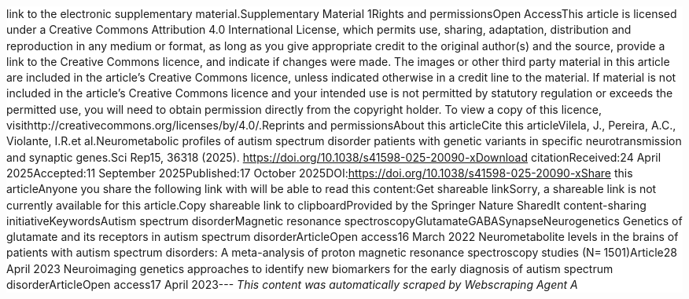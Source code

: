 link to the electronic supplementary material.Supplementary Material 1Rights and permissionsOpen AccessThis article is licensed under a Creative Commons Attribution 4.0 International License, which permits use, sharing, adaptation, distribution and reproduction in any medium or format, as long as you give appropriate credit to the original author(s) and the source, provide a link to the Creative Commons licence, and indicate if changes were made. The images or other third party material in this article are included in the article’s Creative Commons licence, unless indicated otherwise in a credit line to the material. If material is not included in the article’s Creative Commons licence and your intended use is not permitted by statutory regulation or exceeds the permitted use, you will need to obtain permission directly from the copyright holder. To view a copy of this licence, visithttp://creativecommons.org/licenses/by/4.0/.Reprints and permissionsAbout this articleCite this articleVilela, J., Pereira, A.C., Violante, I.R.et al.Neurometabolic profiles of autism spectrum disorder patients with genetic variants in specific neurotransmission and synaptic genes.Sci Rep15, 36318 (2025). https://doi.org/10.1038/s41598-025-20090-xDownload citationReceived:24 April 2025Accepted:11 September 2025Published:17 October 2025DOI:https://doi.org/10.1038/s41598-025-20090-xShare this articleAnyone you share the following link with will be able to read this content:Get shareable linkSorry, a shareable link is not currently available for this article.Copy shareable link to clipboardProvided by the Springer Nature SharedIt content-sharing initiativeKeywordsAutism spectrum disorderMagnetic resonance spectroscopyGlutamateGABASynapseNeurogenetics Genetics of glutamate and its receptors in autism spectrum disorderArticleOpen access16 March 2022 Neurometabolite levels in the brains of patients with autism spectrum disorders: A meta-analysis of proton magnetic resonance spectroscopy studies (N= 1501)Article28 April 2023 Neuroimaging genetics approaches to identify new biomarkers for the early diagnosis of autism spectrum disorderArticleOpen access17 April 2023---
*This content was automatically scraped by Webscraping Agent A*